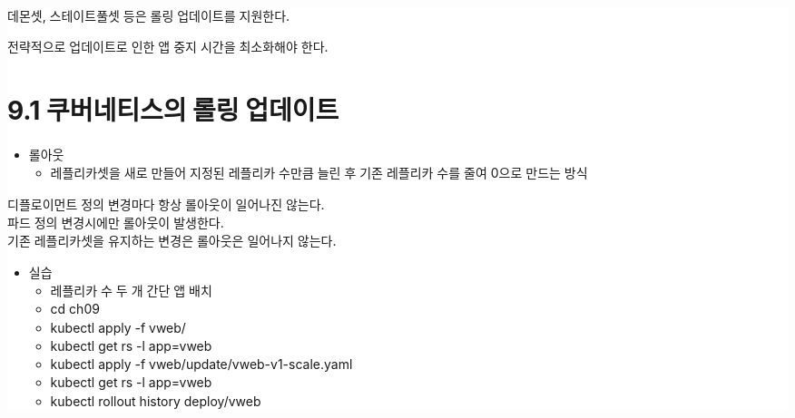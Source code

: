 

























































데몬셋, 스테이트풀셋 등은 롤링 업데이트를 지원한다.  
  
전략적으로 업데이트로 인한 앱 중지 시간을 최소화해야 한다.  

# 9.1 쿠버네티스의 롤링 업데이트
- 롤아웃
  - 레플리카셋을 새로 만들어 지정된 레플리카 수만큼 늘린 후 기존 레플리카 수를 줄여 0으로 만드는 방식
  
디플로이먼트 정의 변경마다 항상 롤아웃이 일어나진 않는다.  
파드 정의 변경시에만 롤아웃이 발생한다.  
기존 레플리카셋을 유지하는 변경은 롤아웃은 일어나지 않는다.  
  
- 실습
  - 레플리카 수 두 개 간단 앱 배치
  - cd ch09
  - kubectl apply -f vweb/
  - kubectl get rs -l app=vweb
  - kubectl apply -f vweb/update/vweb-v1-scale.yaml
  - kubectl get rs -l app=vweb
  - kubectl rollout history deploy/vweb
  